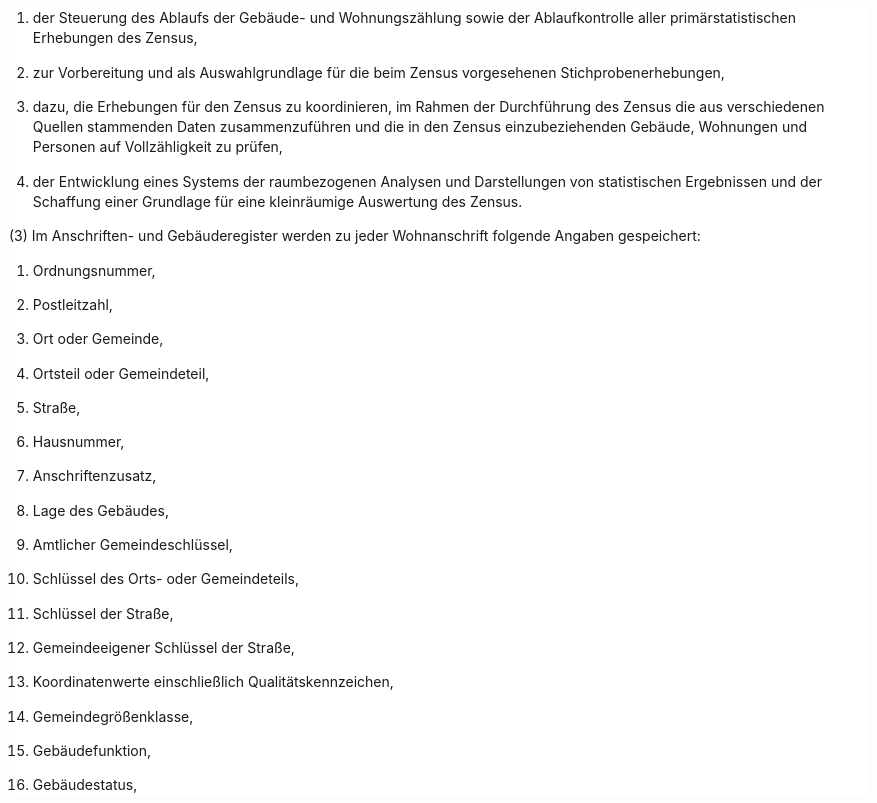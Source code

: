 1.  der Steuerung des Ablaufs der Gebäude- und Wohnungszählung sowie der
    Ablaufkontrolle aller primärstatistischen Erhebungen des Zensus,


2.  zur Vorbereitung und als Auswahlgrundlage für die beim Zensus
    vorgesehenen Stichprobenerhebungen,


3.  dazu, die Erhebungen für den Zensus zu koordinieren, im Rahmen der
    Durchführung des Zensus die aus verschiedenen Quellen stammenden Daten
    zusammenzuführen und die in den Zensus einzubeziehenden Gebäude,
    Wohnungen und Personen auf Vollzähligkeit zu prüfen,


4.  der Entwicklung eines Systems der raumbezogenen Analysen und
    Darstellungen von statistischen Ergebnissen und der Schaffung einer
    Grundlage für eine kleinräumige Auswertung des Zensus.




(3) Im Anschriften- und Gebäuderegister werden zu jeder Wohnanschrift
folgende Angaben gespeichert:

1.  Ordnungsnummer,


2.  Postleitzahl,


3.  Ort oder Gemeinde,


4.  Ortsteil oder Gemeindeteil,


5.  Straße,


6.  Hausnummer,


7.  Anschriftenzusatz,


8.  Lage des Gebäudes,


9.  Amtlicher Gemeindeschlüssel,


10. Schlüssel des Orts- oder Gemeindeteils,


11. Schlüssel der Straße,


12. Gemeindeeigener Schlüssel der Straße,


13. Koordinatenwerte einschließlich Qualitätskennzeichen,


14. Gemeindegrößenklasse,


15. Gebäudefunktion,


16. Gebäudestatus,
